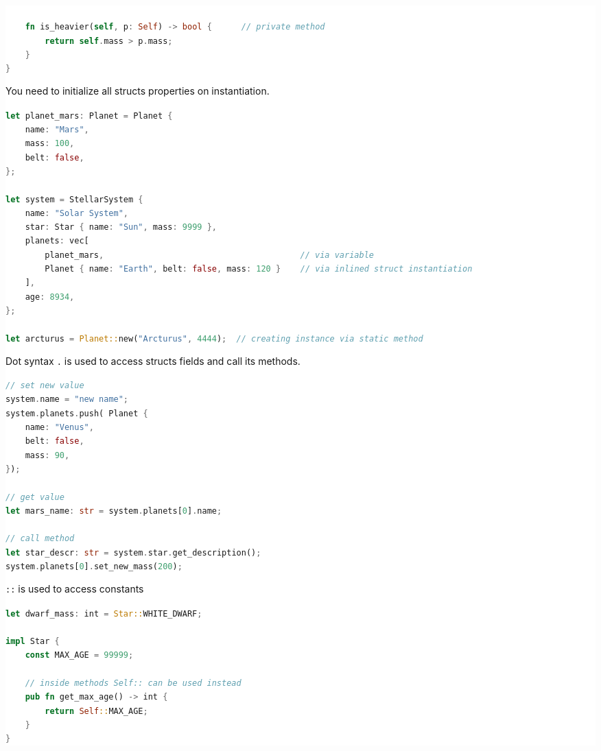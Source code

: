 ```rust

    fn is_heavier(self, p: Self) -> bool {      // private method
        return self.mass > p.mass;
    }
}
```

You need to initialize all structs properties on instantiation.

```rust
let planet_mars: Planet = Planet {                   
    name: "Mars",
    mass: 100,
    belt: false,
};

let system = StellarSystem {
    name: "Solar System",
    star: Star { name: "Sun", mass: 9999 },
    planets: vec[
        planet_mars,                                        // via variable
        Planet { name: "Earth", belt: false, mass: 120 }    // via inlined struct instantiation
    ],    
    age: 8934,
};

let arcturus = Planet::new("Arcturus", 4444);  // creating instance via static method
```

Dot syntax `.` is used to access structs fields and call its methods.

```rust
// set new value
system.name = "new name";
system.planets.push( Planet {
    name: "Venus",
    belt: false,
    mass: 90,
});

// get value
let mars_name: str = system.planets[0].name;

// call method
let star_descr: str = system.star.get_description();
system.planets[0].set_new_mass(200);
```

`::` is used to access constants
```rust
let dwarf_mass: int = Star::WHITE_DWARF;

impl Star {
    const MAX_AGE = 99999; 
    
    // inside methods Self:: can be used instead
    pub fn get_max_age() -> int {
        return Self::MAX_AGE;
    }
}
```


[latest-releases]: https://github.com/tuqqu/oxide-lang/releases/latest
[examples]: https://github.com/tuqqu/oxide-lang/tree/master/examples
[type-system]: /doc/type_system.md